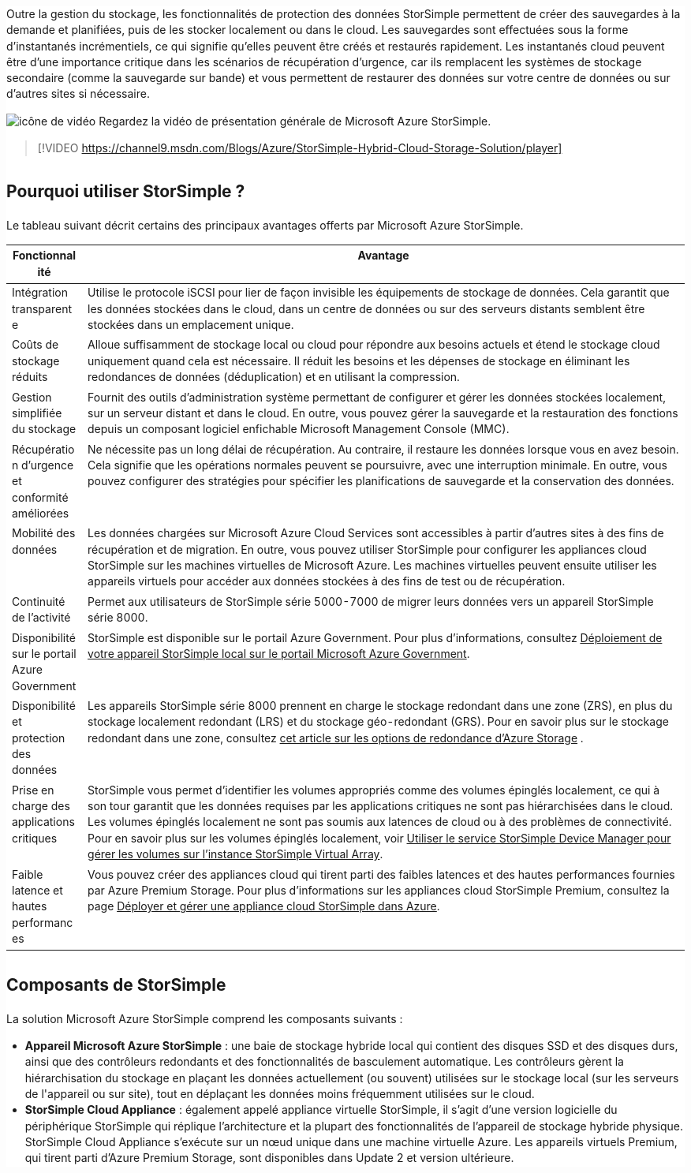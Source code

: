 Outre la gestion du stockage, les fonctionnalités de protection des données StorSimple permettent de créer des sauvegardes à la demande et planifiées, puis de les stocker localement ou dans le cloud. Les sauvegardes sont effectuées sous la forme d’instantanés incrémentiels, ce qui signifie qu’elles peuvent être créés et restaurés rapidement. Les instantanés cloud peuvent être d’une importance critique dans les scénarios de récupération d’urgence, car ils remplacent les systèmes de stockage secondaire (comme la sauvegarde sur bande) et vous permettent de restaurer des données sur votre centre de données ou sur d’autres sites si nécessaire.

![icône de vidéo](./media/storsimple-overview/video_icon.png) Regardez la vidéo de présentation générale de Microsoft Azure StorSimple.

> [!VIDEO https://channel9.msdn.com/Blogs/Azure/StorSimple-Hybrid-Cloud-Storage-Solution/player]

## <a name="why-use-storsimple"></a>Pourquoi utiliser StorSimple ?
Le tableau suivant décrit certains des principaux avantages offerts par Microsoft Azure StorSimple.

| Fonctionnalité | Avantage |
| --- | --- |
| Intégration transparente |Utilise le protocole iSCSI pour lier de façon invisible les équipements de stockage de données. Cela garantit que les données stockées dans le cloud, dans un centre de données ou sur des serveurs distants semblent être stockées dans un emplacement unique. |
| Coûts de stockage réduits |Alloue suffisamment de stockage local ou cloud pour répondre aux besoins actuels et étend le stockage cloud uniquement quand cela est nécessaire. Il réduit les besoins et les dépenses de stockage en éliminant les redondances de données (déduplication) et en utilisant la compression. |
| Gestion simplifiée du stockage |Fournit des outils d’administration système permettant de configurer et gérer les données stockées localement, sur un serveur distant et dans le cloud. En outre, vous pouvez gérer la sauvegarde et la restauration des fonctions depuis un composant logiciel enfichable Microsoft Management Console (MMC).|
| Récupération d’urgence et conformité améliorées |Ne nécessite pas un long délai de récupération. Au contraire, il restaure les données lorsque vous en avez besoin. Cela signifie que les opérations normales peuvent se poursuivre, avec une interruption minimale. En outre, vous pouvez configurer des stratégies pour spécifier les planifications de sauvegarde et la conservation des données. |
| Mobilité des données |Les données chargées sur Microsoft Azure Cloud Services sont accessibles à partir d’autres sites à des fins de récupération et de migration. En outre, vous pouvez utiliser StorSimple pour configurer les appliances cloud StorSimple sur les machines virtuelles de Microsoft Azure. Les machines virtuelles peuvent ensuite utiliser les appareils virtuels pour accéder aux données stockées à des fins de test ou de récupération. |
| Continuité de l’activité |Permet aux utilisateurs de StorSimple série 5000-7000 de migrer leurs données vers un appareil StorSimple série 8000. |
| Disponibilité sur le portail Azure Government |StorSimple est disponible sur le portail Azure Government. Pour plus d’informations, consultez [Déploiement de votre appareil StorSimple local sur le portail Microsoft Azure Government](storsimple-8000-deployment-walkthrough-gov-u2.md). |
| Disponibilité et protection des données |Les appareils StorSimple série 8000 prennent en charge le stockage redondant dans une zone (ZRS), en plus du stockage localement redondant (LRS) et du stockage géo-redondant (GRS). Pour en savoir plus sur le stockage redondant dans une zone, consultez [cet article sur les options de redondance d’Azure Storage](../storage/common/storage-redundancy.md) . |
| Prise en charge des applications critiques |StorSimple vous permet d’identifier les volumes appropriés comme des volumes épinglés localement, ce qui à son tour garantit que les données requises par les applications critiques ne sont pas hiérarchisées dans le cloud. Les volumes épinglés localement ne sont pas soumis aux latences de cloud ou à des problèmes de connectivité. Pour en savoir plus sur les volumes épinglés localement, voir [Utiliser le service StorSimple Device Manager pour gérer les volumes sur l’instance StorSimple Virtual Array](storsimple-8000-manage-volumes-u2.md). |
| Faible latence et hautes performances |Vous pouvez créer des appliances cloud qui tirent parti des faibles latences et des hautes performances fournies par Azure Premium Storage. Pour plus d’informations sur les appliances cloud StorSimple Premium, consultez la page [Déployer et gérer une appliance cloud StorSimple dans Azure](storsimple-8000-cloud-appliance-u2.md). |


## <a name="storsimple-components"></a>Composants de StorSimple
La solution Microsoft Azure StorSimple comprend les composants suivants :

* **Appareil Microsoft Azure StorSimple** : une baie de stockage hybride local qui contient des disques SSD et des disques durs, ainsi que des contrôleurs redondants et des fonctionnalités de basculement automatique. Les contrôleurs gèrent la hiérarchisation du stockage en plaçant les données actuellement (ou souvent) utilisées sur le stockage local (sur les serveurs de l'appareil ou sur site), tout en déplaçant les données moins fréquemment utilisées sur le cloud.
* **StorSimple Cloud Appliance** : également appelé appliance virtuelle StorSimple, il s’agit d’une version logicielle du périphérique StorSimple qui réplique l’architecture et la plupart des fonctionnalités de l’appareil de stockage hybride physique. StorSimple Cloud Appliance s’exécute sur un nœud unique dans une machine virtuelle Azure. Les appareils virtuels Premium, qui tirent parti d’Azure Premium Storage, sont disponibles dans Update 2 et version ultérieure.